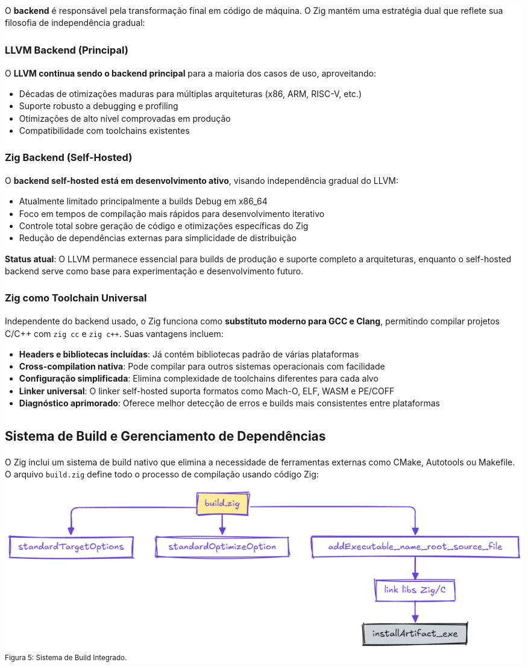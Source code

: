 O **backend** é responsável pela transformação final em código de máquina. O Zig mantém uma estratégia dual que reflete sua filosofia de independência gradual:

### LLVM Backend (Principal)
O **LLVM continua sendo o backend principal** para a maioria dos casos de uso, aproveitando:
- Décadas de otimizações maduras para múltiplas arquiteturas (x86, ARM, RISC-V, etc.)
- Suporte robusto a debugging e profiling
- Otimizações de alto nível comprovadas em produção
- Compatibilidade com toolchains existentes

### Zig Backend (Self-Hosted)
O **backend self-hosted está em desenvolvimento ativo**, visando independência gradual do LLVM:
- Atualmente limitado principalmente a builds Debug em x86_64
- Foco em tempos de compilação mais rápidos para desenvolvimento iterativo
- Controle total sobre geração de código e otimizações específicas do Zig
- Redução de dependências externas para simplicidade de distribuição

**Status atual**: O LLVM permanece essencial para builds de produção e suporte completo a arquiteturas, enquanto o self-hosted backend serve como base para experimentação e desenvolvimento futuro.

### Zig como Toolchain Universal
Independente do backend usado, o Zig funciona como **substituto moderno para GCC e Clang**, permitindo compilar projetos C/C++ com `zig cc` e `zig c++`. Suas vantagens incluem:

- **Headers e bibliotecas incluídas**: Já contém bibliotecas padrão de várias plataformas
- **Cross-compilation nativa**: Pode compilar para outros sistemas operacionais com facilidade  
- **Configuração simplificada**: Elimina complexidade de toolchains diferentes para cada alvo
- **Linker universal**: O linker self-hosted suporta formatos como Mach-O, ELF, WASM e PE/COFF
- **Diagnóstico aprimorado**: Oferece melhor detecção de erros e builds mais consistentes entre plataformas

## Sistema de Build e Gerenciamento de Dependências

O Zig inclui um sistema de build nativo que elimina a necessidade de ferramentas externas como CMake, Autotools ou Makefile. O arquivo `build.zig` define todo o processo de compilação usando código Zig:

![Figura 5: Sistema de Build Integrado](/post/images/zig/zig05.png)
<small>Figura 5: Sistema de Build Integrado.</small>
